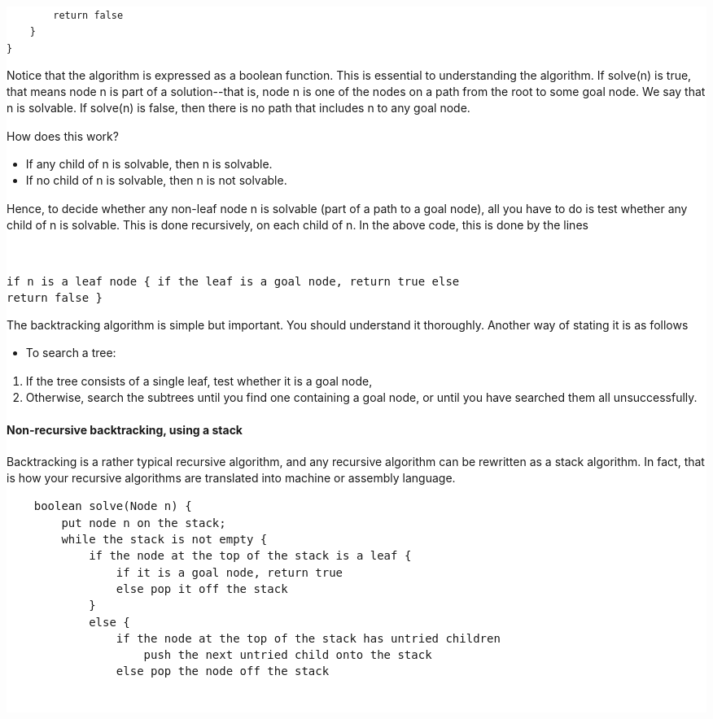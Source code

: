             return false
        }
    }  
  </pre>
  <p>Notice that the algorithm is expressed as a boolean function. This is essential to understanding the algorithm. If solve(n) is true, that means node n is part of a solution--that is, node n is one of the nodes on a path from the root to some goal node. We say that n is solvable. If solve(n) is false, then there is no path that includes n to any goal node.

</p>
<p>How does this work?</p>
<ul>
   <li> If any child of n is solvable, then n is solvable.</li>
   <li> If no child of n is solvable, then n is not solvable.</li>
     
</ul>
<p>Hence, to decide whether any non-leaf node n is solvable (part of a path to a goal node), all you have to do is test whether any child of n is solvable. This is done recursively, on each child of n. In the above code, this is done by the lines

</p>
<pre>


   if n is a leaf node {
    if the leaf is a goal node, return true
    else return false
} 
</pre>
<p>The backtracking algorithm is simple but important. You should understand it thoroughly. Another way of stating it is as follows</p>
<ul>
    <li>To search a tree:</li>
</ul>
<ol>
 <li>  If the tree consists of a single leaf, test whether it is a goal node,</li>
 <li>Otherwise, search the subtrees until you find one containing a goal node, or until you have searched them all unsuccessfully.</li>

</ol>
<h4>Non-recursive backtracking, using a stack</h4>
<p>Backtracking is a rather typical recursive algorithm, and any recursive algorithm can be rewritten as a stack algorithm. In fact, that is how your recursive algorithms are translated into machine or assembly language.

</p>
<pre>
    boolean solve(Node n) {
        put node n on the stack;
        while the stack is not empty {
            if the node at the top of the stack is a leaf {
                if it is a goal node, return true
                else pop it off the stack
            }
            else {
                if the node at the top of the stack has untried children
                    push the next untried child onto the stack
                else pop the node off the stack
    